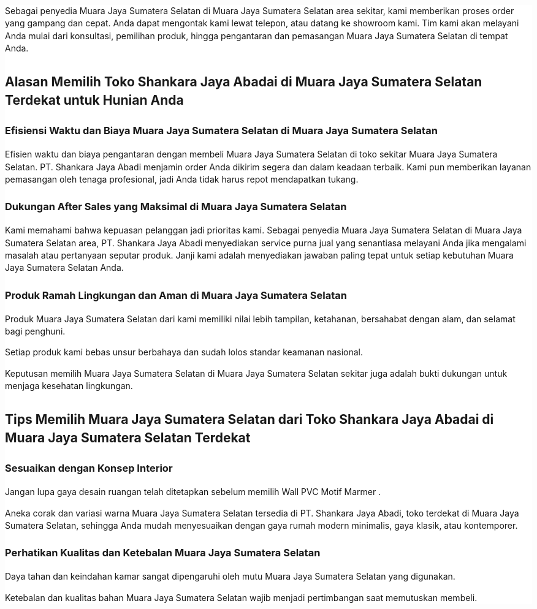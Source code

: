 Sebagai penyedia Muara Jaya Sumatera Selatan di Muara Jaya Sumatera Selatan area sekitar, kami memberikan proses order yang gampang dan cepat. Anda dapat mengontak kami lewat telepon, atau datang ke showroom kami. Tim kami akan melayani Anda mulai dari konsultasi, pemilihan produk, hingga pengantaran dan pemasangan Muara Jaya Sumatera Selatan di tempat Anda.

## Alasan Memilih Toko Shankara Jaya Abadai di Muara Jaya Sumatera Selatan Terdekat untuk Hunian Anda

### Efisiensi Waktu dan Biaya Muara Jaya Sumatera Selatan di Muara Jaya Sumatera Selatan

Efisien waktu dan biaya pengantaran dengan membeli Muara Jaya Sumatera Selatan di toko sekitar Muara Jaya Sumatera Selatan. PT. Shankara Jaya Abadi menjamin order Anda dikirim segera dan dalam keadaan terbaik. Kami pun memberikan layanan pemasangan oleh tenaga profesional, jadi Anda tidak harus repot mendapatkan tukang.

### Dukungan After Sales yang Maksimal di Muara Jaya Sumatera Selatan

Kami memahami bahwa kepuasan pelanggan jadi prioritas kami. Sebagai penyedia Muara Jaya Sumatera Selatan di Muara Jaya Sumatera Selatan area, PT. Shankara Jaya Abadi menyediakan service purna jual yang senantiasa melayani Anda jika mengalami masalah atau pertanyaan seputar produk. Janji kami adalah menyediakan jawaban paling tepat untuk setiap kebutuhan Muara Jaya Sumatera Selatan Anda.

### Produk Ramah Lingkungan dan Aman di Muara Jaya Sumatera Selatan

Produk Muara Jaya Sumatera Selatan dari kami memiliki nilai lebih tampilan, ketahanan, bersahabat dengan alam, dan selamat bagi penghuni.

Setiap produk kami bebas unsur berbahaya dan sudah lolos standar keamanan nasional.

Keputusan memilih Muara Jaya Sumatera Selatan di Muara Jaya Sumatera Selatan sekitar juga adalah bukti dukungan untuk menjaga kesehatan lingkungan.

## Tips Memilih Muara Jaya Sumatera Selatan dari Toko Shankara Jaya Abadai di Muara Jaya Sumatera Selatan Terdekat

### Sesuaikan dengan Konsep Interior 

Jangan lupa gaya desain ruangan telah ditetapkan sebelum memilih  Wall PVC Motif Marmer .

Aneka corak dan variasi warna Muara Jaya Sumatera Selatan tersedia di PT. Shankara Jaya Abadi, toko terdekat di Muara Jaya Sumatera Selatan, sehingga Anda mudah menyesuaikan dengan gaya rumah modern minimalis, gaya klasik, atau kontemporer.

### Perhatikan Kualitas dan Ketebalan Muara Jaya Sumatera Selatan

Daya tahan dan keindahan kamar sangat dipengaruhi oleh mutu Muara Jaya Sumatera Selatan yang digunakan.

Ketebalan dan kualitas bahan Muara Jaya Sumatera Selatan wajib menjadi pertimbangan saat memutuskan membeli.
